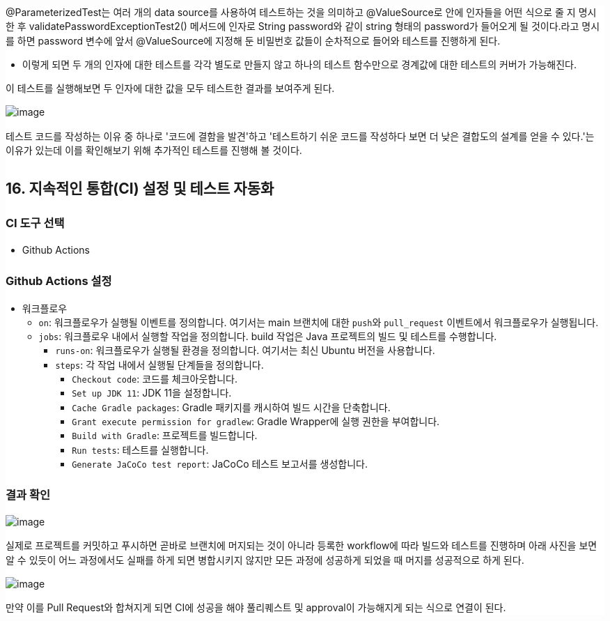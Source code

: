 @ParameterizedTest는 여러 개의 data source를 사용하여 테스트하는 것을 의미하고 @ValueSource로 안에 인자들을 어떤 식으로 줄 지 명시한 후 validatePasswordExceptionTest2() 메서드에 인자로 String password와 같이 string 형태의 password가 들어오게 될 것이다.라고 명시를 하면 password 변수에 앞서 @ValueSource에 지정해 둔 비밀번호 값들이 순차적으로 들어와 테스트를 진행하게 된다.

- 이렇게 되면 두 개의 인자에 대한 테스트를 각각 별도로 만들지 않고 하나의 테스트 함수만으로 경계값에 대한 테스트의 커버가 가능해진다.



이 테스트를 실행해보면 두 인자에 대한 값을 모두 테스트한  결과를 보여주게 된다.

<img width="641" alt="image" src="https://github.com/user-attachments/assets/42c96b54-93c4-45e1-bf64-d9c8d363c538">



테스트 코드를 작성하는 이유 중 하나로 '코드에 결함을 발견'하고 '테스트하기 쉬운 코드를 작성하다 보면 더 낮은 결합도의 설계를 얻을 수 있다.'는 이유가 있는데 이를 확인해보기 위해 추가적인 테스트를 진행해 볼 것이다.



## 16. 지속적인 통합(CI) 설정 및 테스트 자동화

### CI 도구 선택

- Github Actions



### Github Actions 설정

- 워크플로우
  - `on`: 워크플로우가 실행될 이벤트를 정의합니다. 여기서는 main 브랜치에 대한 `push`와 `pull_request` 이벤트에서 워크플로우가 실행됩니다.
  - `jobs`: 워크플로우 내에서 실행할 작업을 정의합니다. build 작업은 Java 프로젝트의 빌드 및 테스트를 수행합니다.
    - `runs-on`: 워크플로우가 실행될 환경을 정의합니다. 여기서는 최신 Ubuntu 버전을 사용합니다.
    - `steps`: 각 작업 내에서 실행될 단계들을 정의합니다.
      - `Checkout code`: 코드를 체크아웃합니다.
      - `Set up JDK 11`: JDK 11을 설정합니다.
      - `Cache Gradle packages`: Gradle 패키지를 캐시하여 빌드 시간을 단축합니다.
      - `Grant execute permission for gradlew`: Gradle Wrapper에 실행 권한을 부여합니다.
      - `Build with Gradle`: 프로젝트를 빌드합니다.
      - `Run tests`: 테스트를 실행합니다.
      - `Generate JaCoCo test report`: JaCoCo 테스트 보고서를 생성합니다.



### 결과 확인

![image](https://github.com/user-attachments/assets/bed2e7cf-8a79-4e6e-a01b-3b7048c35d37)

실제로 프로젝트를 커밋하고 푸시하면 곧바로 브랜치에 머지되는 것이 아니라 등록한 workflow에 따라 빌드와 테스트를 진행하며 아래 사진을 보면 알 수 있듯이 어느 과정에서도 실패를 하게 되면 병합시키지 않지만 모든 과정에 성공하게 되었을 때 머지를 성공적으로 하게 된다.



![image](https://github.com/user-attachments/assets/d6642959-48b1-4a65-9563-83791dabe72d)



만약 이를 Pull Request와 합쳐지게 되면 CI에 성공을 해야 풀리퀘스트 및 approval이 가능해지게 되는 식으로 연결이 된다.
